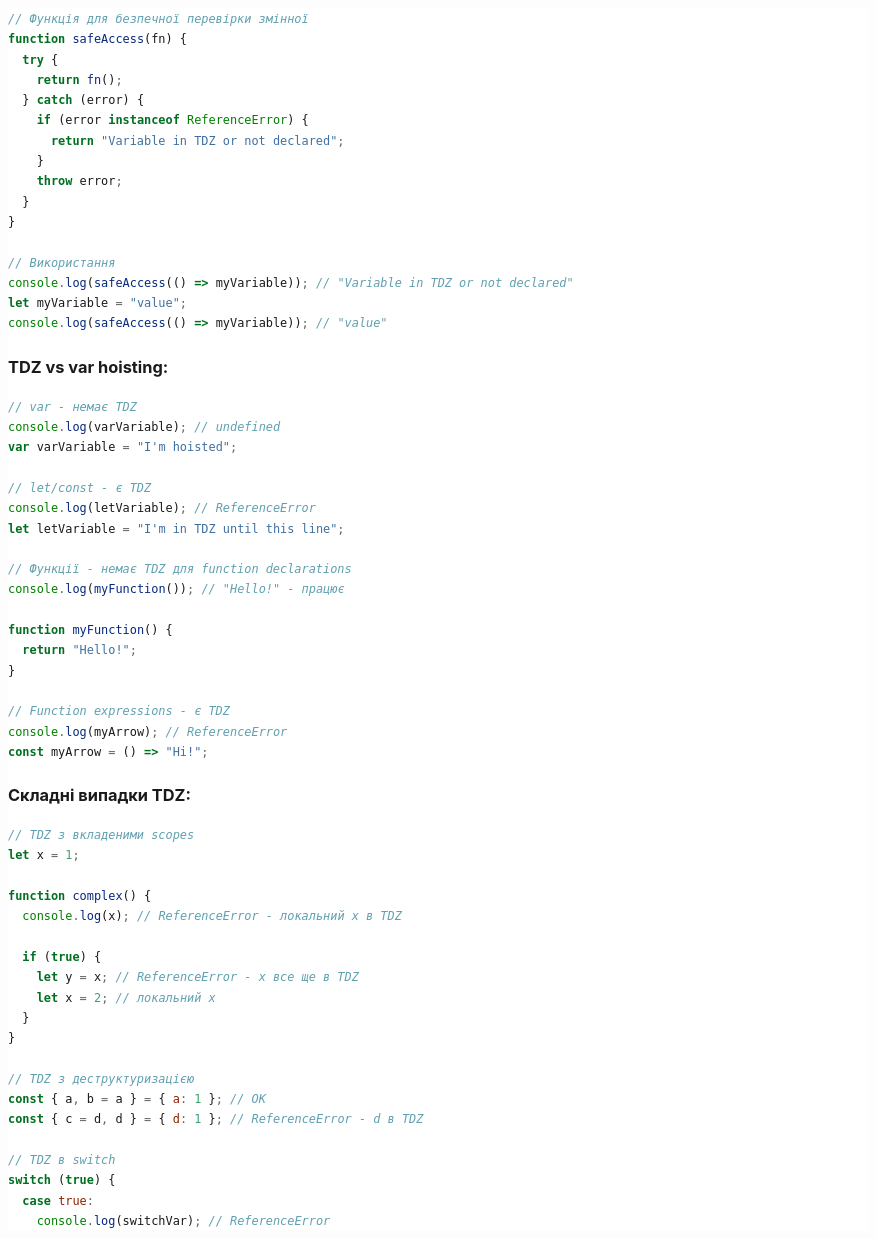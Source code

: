 ```javascript
// Функція для безпечної перевірки змінної
function safeAccess(fn) {
  try {
    return fn();
  } catch (error) {
    if (error instanceof ReferenceError) {
      return "Variable in TDZ or not declared";
    }
    throw error;
  }
}

// Використання
console.log(safeAccess(() => myVariable)); // "Variable in TDZ or not declared"
let myVariable = "value";
console.log(safeAccess(() => myVariable)); // "value"
```

### TDZ vs var hoisting:

```javascript
// var - немає TDZ
console.log(varVariable); // undefined
var varVariable = "I'm hoisted";

// let/const - є TDZ
console.log(letVariable); // ReferenceError
let letVariable = "I'm in TDZ until this line";

// Функції - немає TDZ для function declarations
console.log(myFunction()); // "Hello!" - працює

function myFunction() {
  return "Hello!";
}

// Function expressions - є TDZ
console.log(myArrow); // ReferenceError
const myArrow = () => "Hi!";
```

### Складні випадки TDZ:

```javascript
// TDZ з вкладеними scopes
let x = 1;

function complex() {
  console.log(x); // ReferenceError - локальний x в TDZ

  if (true) {
    let y = x; // ReferenceError - x все ще в TDZ
    let x = 2; // локальний x
  }
}

// TDZ з деструктуризацією
const { a, b = a } = { a: 1 }; // OK
const { c = d, d } = { d: 1 }; // ReferenceError - d в TDZ

// TDZ в switch
switch (true) {
  case true:
    console.log(switchVar); // ReferenceError
```